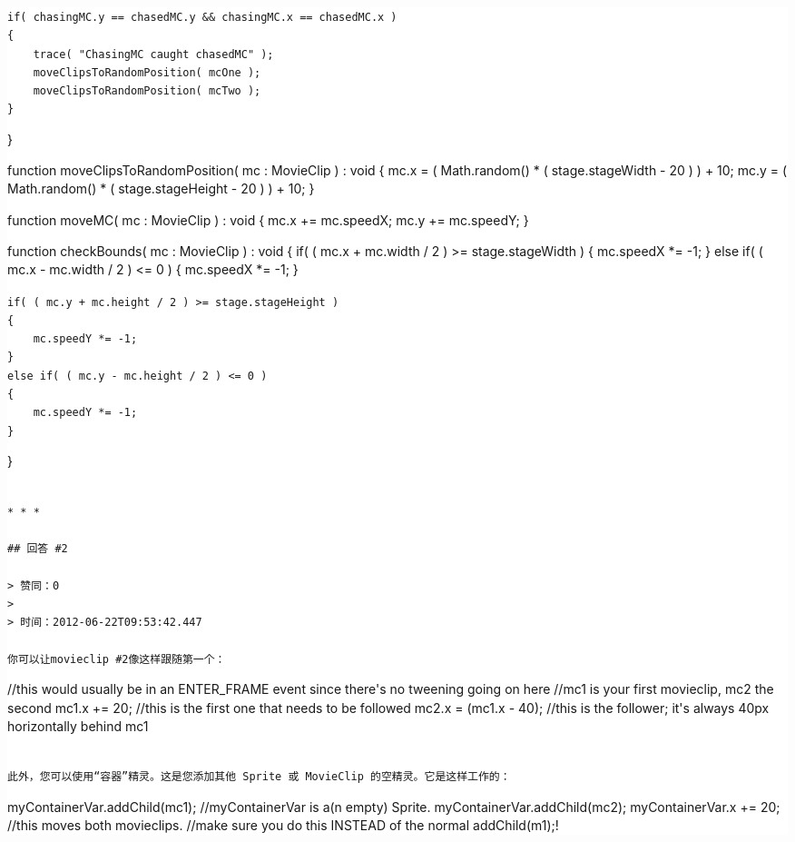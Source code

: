 
    if( chasingMC.y == chasedMC.y && chasingMC.x == chasedMC.x )
    {
        trace( "ChasingMC caught chasedMC" );
        moveClipsToRandomPosition( mcOne );
        moveClipsToRandomPosition( mcTwo );
    }
}

function moveClipsToRandomPosition( mc : MovieClip ) : void
{
    mc.x = ( Math.random() * ( stage.stageWidth - 20 ) ) + 10;
    mc.y = ( Math.random() * ( stage.stageHeight - 20 ) ) + 10;
}

function moveMC( mc : MovieClip ) : void
{
    mc.x += mc.speedX;
    mc.y += mc.speedY;
}

function checkBounds( mc : MovieClip ) : void
{
    if( ( mc.x + mc.width / 2 ) >= stage.stageWidth )
    {
        mc.speedX *= -1;
    }
    else if( ( mc.x - mc.width / 2 ) <= 0 )
    {
        mc.speedX *= -1;
    }

    if( ( mc.y + mc.height / 2 ) >= stage.stageHeight )
    {
        mc.speedY *= -1;
    }
    else if( ( mc.y - mc.height / 2 ) <= 0 )
    {
        mc.speedY *= -1;
    }
} 
```

* * *

## 回答 #2

> 赞同：0
> 
> 时间：2012-06-22T09:53:42.447

你可以让movieclip #2像这样跟随第一个：

```
//this would usually be in an ENTER_FRAME event since there's no tweening going on here
//mc1 is your first movieclip, mc2 the second
mc1.x += 20; //this is the first one that needs to be followed
mc2.x = (mc1.x - 40); //this is the follower; it's always 40px horizontally behind mc1 
```

此外，您可以使用“容器”精灵。这是您添加其他 Sprite 或 MovieClip 的空精灵。它是这样工作的：

```
myContainerVar.addChild(mc1); //myContainerVar is a(n empty) Sprite.
myContainerVar.addChild(mc2);
myContainerVar.x += 20; //this moves both movieclips.
//make sure you do this INSTEAD of the normal addChild(m1);! 
